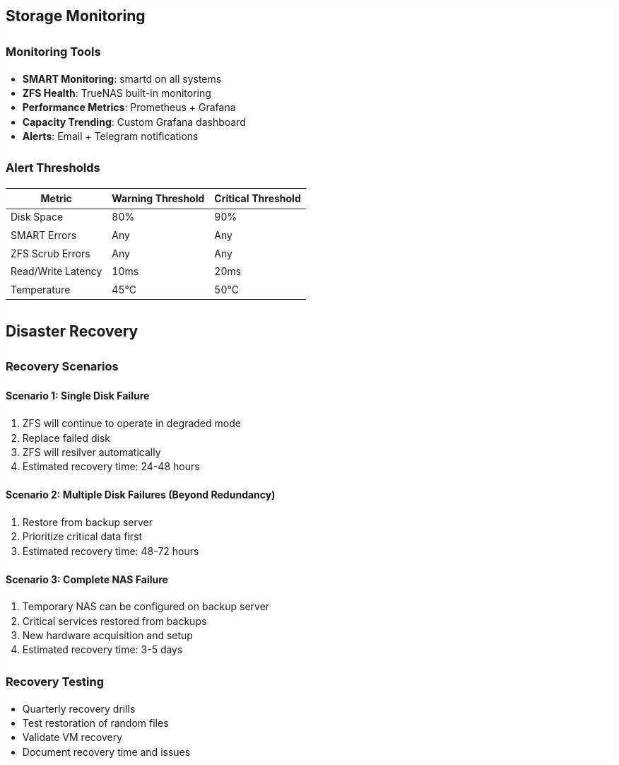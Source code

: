 ## Storage Monitoring

### Monitoring Tools

- **SMART Monitoring**: smartd on all systems
- **ZFS Health**: TrueNAS built-in monitoring
- **Performance Metrics**: Prometheus + Grafana
- **Capacity Trending**: Custom Grafana dashboard
- **Alerts**: Email + Telegram notifications

### Alert Thresholds

| Metric | Warning Threshold | Critical Threshold |
|--------|-------------------|-------------------|
| Disk Space | 80% | 90% |
| SMART Errors | Any | Any |
| ZFS Scrub Errors | Any | Any |
| Read/Write Latency | 10ms | 20ms |
| Temperature | 45°C | 50°C |

## Disaster Recovery

### Recovery Scenarios

#### Scenario 1: Single Disk Failure

1. ZFS will continue to operate in degraded mode
2. Replace failed disk
3. ZFS will resilver automatically
4. Estimated recovery time: 24-48 hours

#### Scenario 2: Multiple Disk Failures (Beyond Redundancy)

1. Restore from backup server
2. Prioritize critical data first
3. Estimated recovery time: 48-72 hours

#### Scenario 3: Complete NAS Failure

1. Temporary NAS can be configured on backup server
2. Critical services restored from backups
3. New hardware acquisition and setup
4. Estimated recovery time: 3-5 days

### Recovery Testing

- Quarterly recovery drills
- Test restoration of random files
- Validate VM recovery
- Document recovery time and issues

